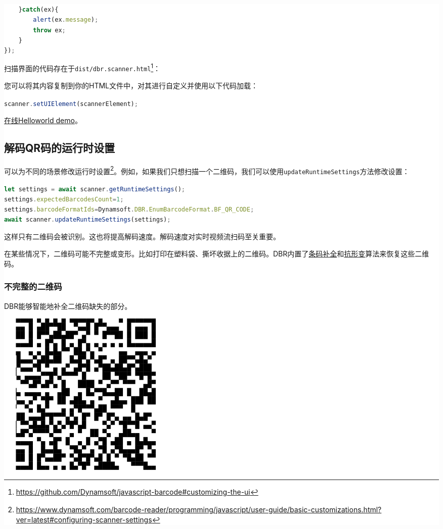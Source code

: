 ```js
    }catch(ex){
        alert(ex.message);
        throw ex;
    }
});
```

扫描界面的代码存在于`dist/dbr.scanner.html`[^ui]：

您可以将其内容复制到你的HTML文件中，对其进行自定义并使用以下代码加载：

```js
scanner.setUIElement(scannerElement);
```

[在线Helloworld demo](https://dynamsoft-dbr.github.io/mobile-qr-code-html5/helloworld.html)。

## 解码QR码的运行时设置

可以为不同的场景修改运行时设置[^doc]。例如，如果我们只想扫描一个二维码，我们可以使用`updateRuntimeSettings`方法修改设置：

```js
let settings = await scanner.getRuntimeSettings();
settings.expectedBarcodesCount=1;
settings.barcodeFormatIds=Dynamsoft.DBR.EnumBarcodeFormat.BF_QR_CODE;
await scanner.updateRuntimeSettings(settings);
```

这样只有二维码会被识别。这也将提高解码速度。解码速度对实时视频流扫码至关重要。

在某些情况下，二维码可能不完整或变形。比如打印在塑料袋、撕坏收据上的二维码。DBR内置了[条码补全](https://www.dynamsoft.com/blog/announcement/auto-complement-qr-data-matrix-codes/)​​和[抗形变](https://www.dynamsoft.com/blog/announcement/auto-restore-crumpled-qr-codes/)算法来恢复这些​​二维码。

### 不完整的​​二维码

DBR能够智能地补全二维码缺失的部分。

<img src="/album/2021/qr-code-before.png" alt="不完整的​​二维码" width="300" />


[^wiki]: https://en.wikipedia.org/wiki/QR_code
[^ui]: https://github.com/Dynamsoft/javascript-barcode#customizing-the-ui
[^doc]: https://www.dynamsoft.com/barcode-reader/programming/javascript/user-guide/basic-customizations.html?ver=latest#configuring-scanner-settings